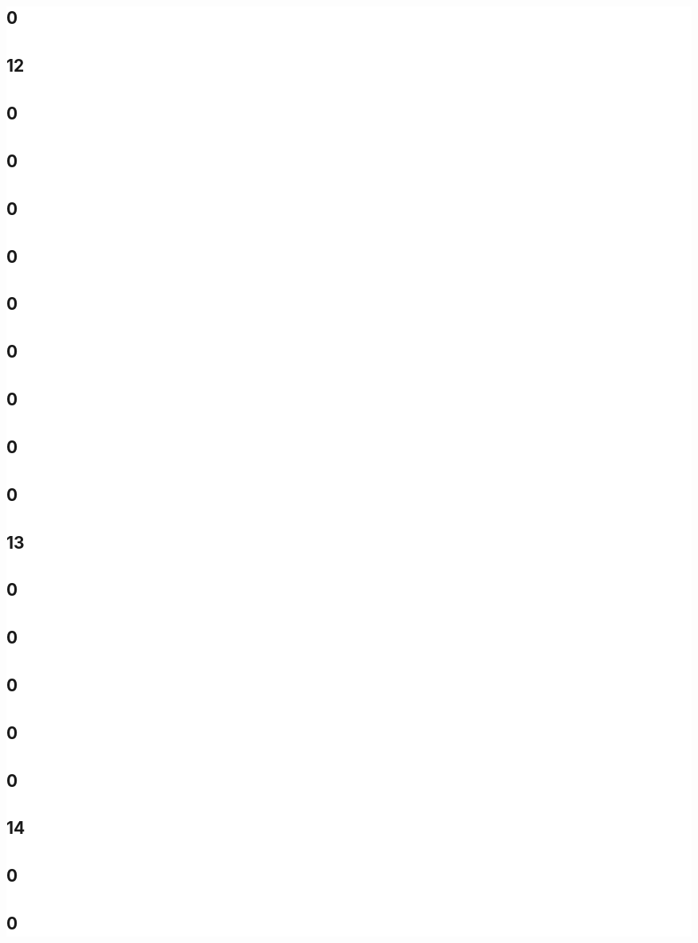 ## 0

## 12

## 0

## 0

## 0

## 0

## 0

## 0

## 0

## 0

## 0

## 13

## 0

## 0

## 0

## 0

## 0

## 14

## 0

## 0
